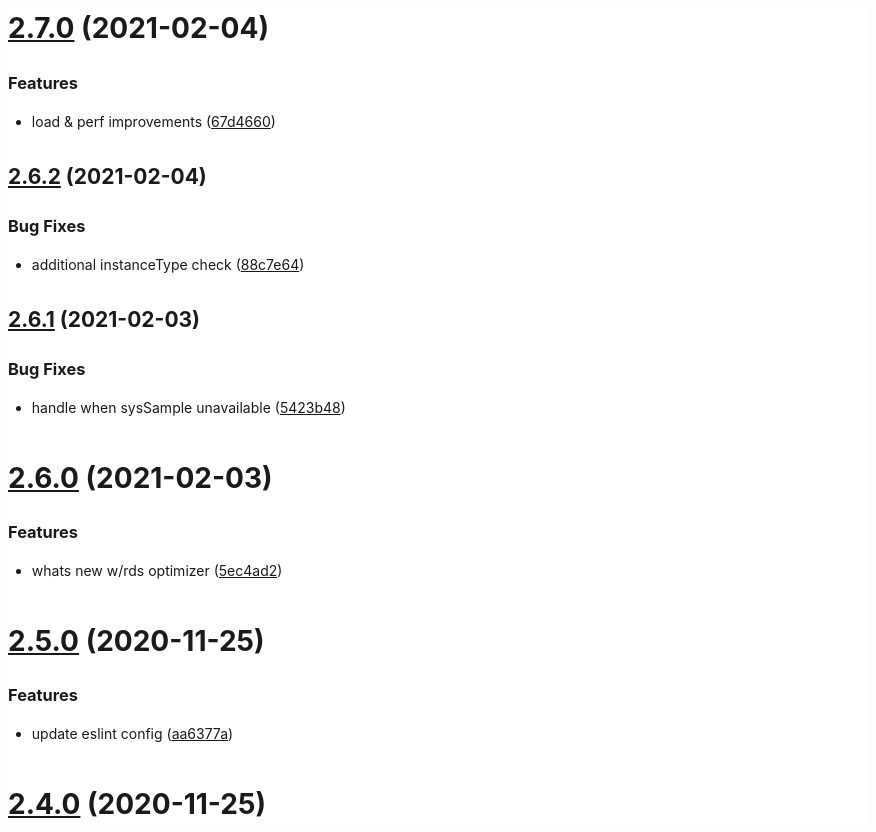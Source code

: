 # [2.7.0](https://github.com/newrelic/nr1-cloud-optimize/compare/v2.6.2...v2.7.0) (2021-02-04)


### Features

* load & perf improvements ([67d4660](https://github.com/newrelic/nr1-cloud-optimize/commit/67d4660e570184a4dba5b8db124422de1eb8f7fd))

## [2.6.2](https://github.com/newrelic/nr1-cloud-optimize/compare/v2.6.1...v2.6.2) (2021-02-04)


### Bug Fixes

* additional instanceType check ([88c7e64](https://github.com/newrelic/nr1-cloud-optimize/commit/88c7e6476a37838080c183c16751de3a1eddf2bd))

## [2.6.1](https://github.com/newrelic/nr1-cloud-optimize/compare/v2.6.0...v2.6.1) (2021-02-03)


### Bug Fixes

* handle when sysSample unavailable ([5423b48](https://github.com/newrelic/nr1-cloud-optimize/commit/5423b482cf1b7110b5aa382d80509e40161f3e73))

# [2.6.0](https://github.com/newrelic/nr1-cloud-optimize/compare/v2.5.0...v2.6.0) (2021-02-03)


### Features

* whats new w/rds optimizer ([5ec4ad2](https://github.com/newrelic/nr1-cloud-optimize/commit/5ec4ad254c18d151ca3ceabfb1dfd76f2e2174bf))

# [2.5.0](https://github.com/newrelic/nr1-cloud-optimize/compare/v2.4.0...v2.5.0) (2020-11-25)


### Features

* update eslint config ([aa6377a](https://github.com/newrelic/nr1-cloud-optimize/commit/aa6377a4ff432aa0b59f85c5c14638730bde453f))

# [2.4.0](https://github.com/newrelic/nr1-cloud-optimize/compare/v2.3.0...v2.4.0) (2020-11-25)

